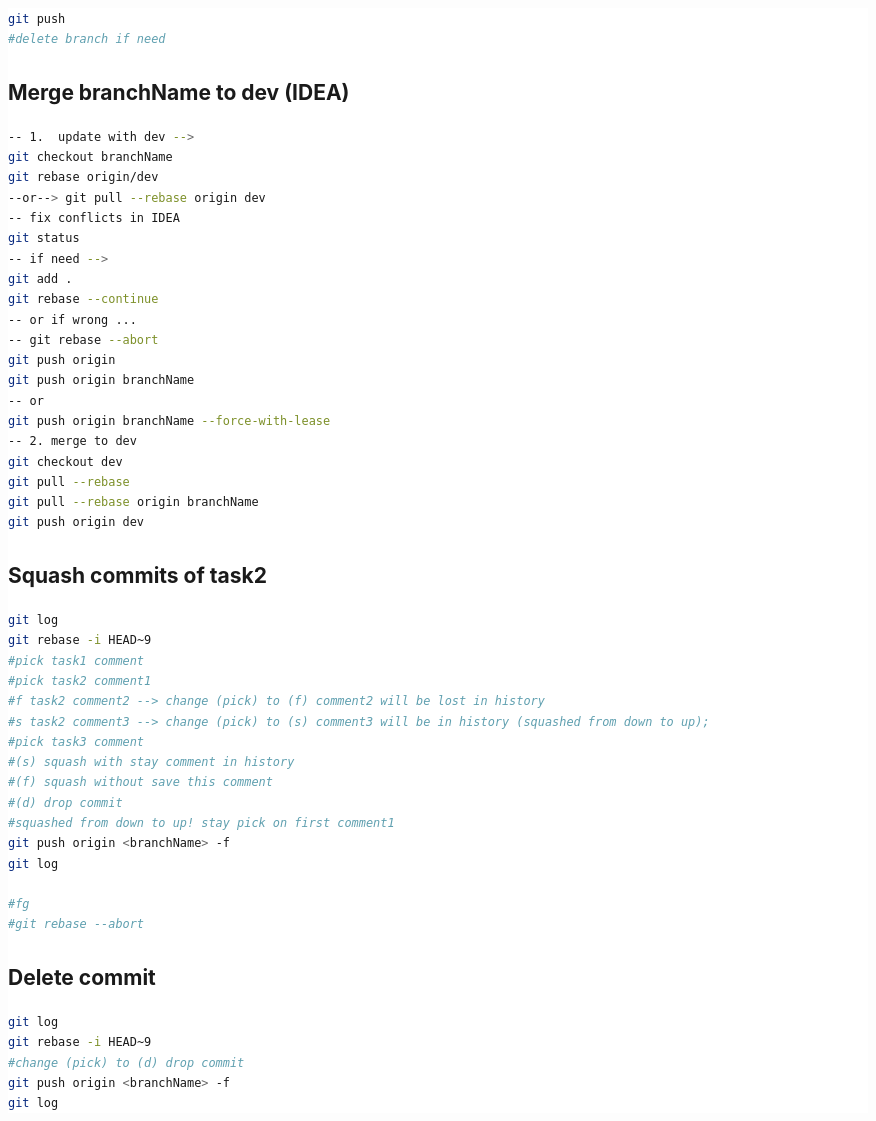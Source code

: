 ```sh
git push
#delete branch if need
```


Merge branchName to dev (IDEA)
-----
```sh
-- 1.  update with dev -->
git checkout branchName
git rebase origin/dev
--or--> git pull --rebase origin dev
-- fix conflicts in IDEA
git status
-- if need -->
git add .
git rebase --continue
-- or if wrong ...
-- git rebase --abort 
git push origin
git push origin branchName
-- or
git push origin branchName --force-with-lease 
-- 2. merge to dev
git checkout dev
git pull --rebase
git pull --rebase origin branchName
git push origin dev
```

Squash commits of task2
-----
```sh
git log
git rebase -i HEAD~9
#pick task1 comment
#pick task2 comment1
#f task2 comment2 --> change (pick) to (f) comment2 will be lost in history
#s task2 comment3 --> change (pick) to (s) comment3 will be in history (squashed from down to up); 
#pick task3 comment
#(s) squash with stay comment in history
#(f) squash without save this comment
#(d) drop commit
#squashed from down to up! stay pick on first comment1
git push origin <branchName> -f
git log

#fg
#git rebase --abort
```

Delete commit
-----
```sh
git log
git rebase -i HEAD~9
#change (pick) to (d) drop commit
git push origin <branchName> -f
git log
```
